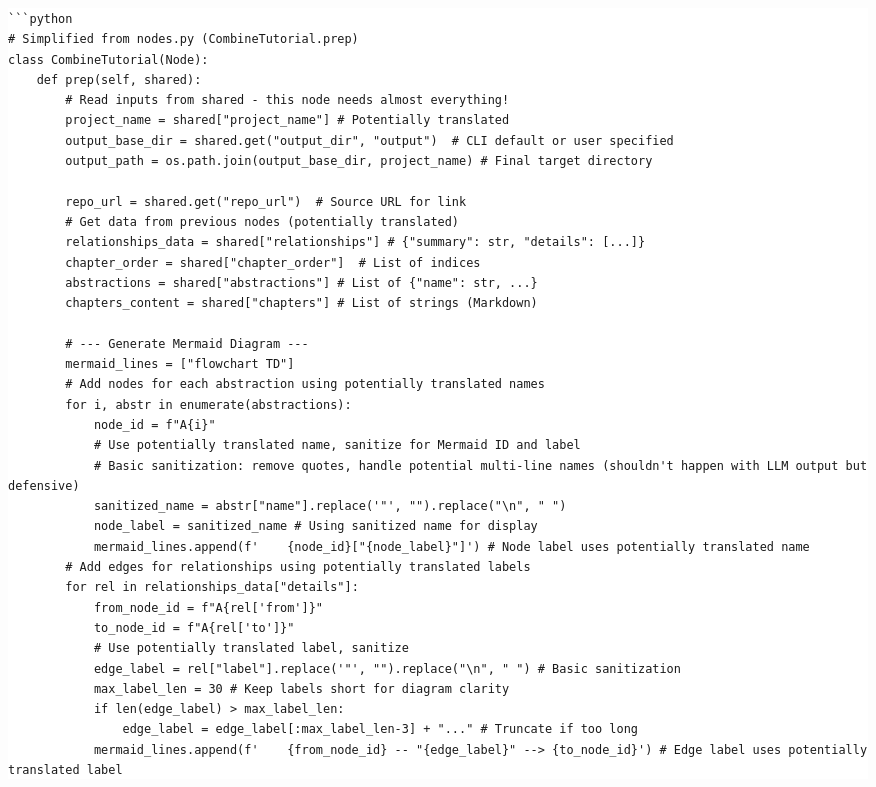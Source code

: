     ```python
    # Simplified from nodes.py (CombineTutorial.prep)
    class CombineTutorial(Node):
        def prep(self, shared):
            # Read inputs from shared - this node needs almost everything!
            project_name = shared["project_name"] # Potentially translated
            output_base_dir = shared.get("output_dir", "output")  # CLI default or user specified
            output_path = os.path.join(output_base_dir, project_name) # Final target directory

            repo_url = shared.get("repo_url")  # Source URL for link
            # Get data from previous nodes (potentially translated)
            relationships_data = shared["relationships"] # {"summary": str, "details": [...]}
            chapter_order = shared["chapter_order"]  # List of indices
            abstractions = shared["abstractions"] # List of {"name": str, ...}
            chapters_content = shared["chapters"] # List of strings (Markdown)

            # --- Generate Mermaid Diagram ---
            mermaid_lines = ["flowchart TD"]
            # Add nodes for each abstraction using potentially translated names
            for i, abstr in enumerate(abstractions):
                node_id = f"A{i}"
                # Use potentially translated name, sanitize for Mermaid ID and label
                # Basic sanitization: remove quotes, handle potential multi-line names (shouldn't happen with LLM output but defensive)
                sanitized_name = abstr["name"].replace('"', "").replace("\n", " ")
                node_label = sanitized_name # Using sanitized name for display
                mermaid_lines.append(f'    {node_id}["{node_label}"]') # Node label uses potentially translated name
            # Add edges for relationships using potentially translated labels
            for rel in relationships_data["details"]:
                from_node_id = f"A{rel['from']}"
                to_node_id = f"A{rel['to']}"
                # Use potentially translated label, sanitize
                edge_label = rel["label"].replace('"', "").replace("\n", " ") # Basic sanitization
                max_label_len = 30 # Keep labels short for diagram clarity
                if len(edge_label) > max_label_len:
                    edge_label = edge_label[:max_label_len-3] + "..." # Truncate if too long
                mermaid_lines.append(f'    {from_node_id} -- "{edge_label}" --> {to_node_id}') # Edge label uses potentially translated label
